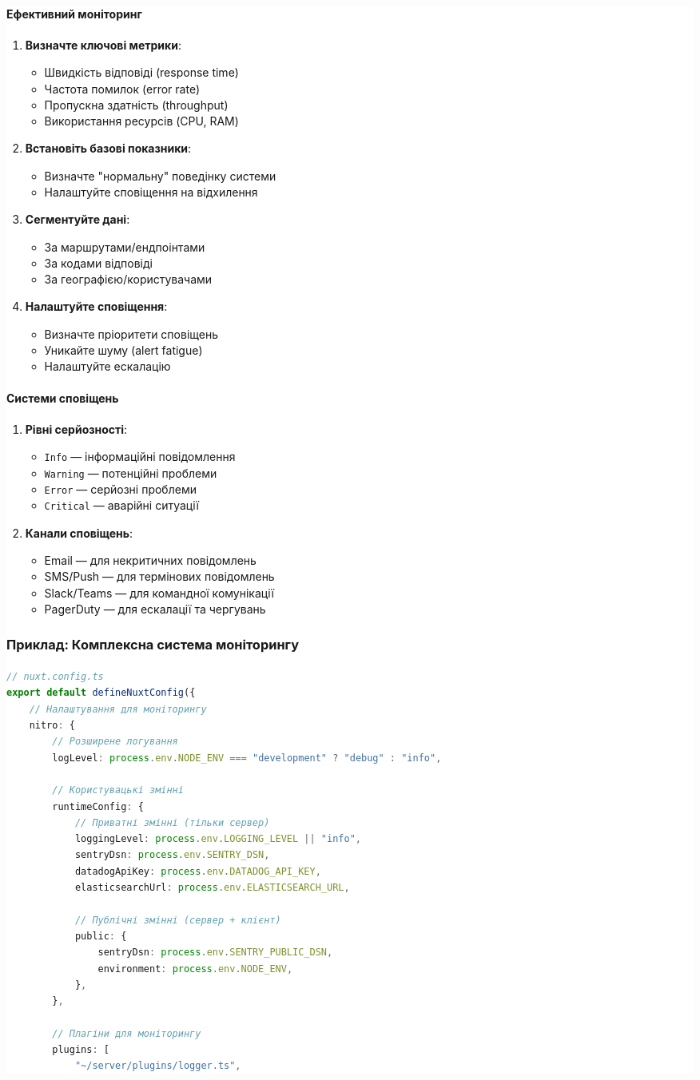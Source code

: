 #### Ефективний моніторинг

1. **Визначте ключові метрики**:

    - Швидкість відповіді (response time)
    - Частота помилок (error rate)
    - Пропускна здатність (throughput)
    - Використання ресурсів (CPU, RAM)

2. **Встановіть базові показники**:

    - Визначте "нормальну" поведінку системи
    - Налаштуйте сповіщення на відхилення

3. **Сегментуйте дані**:

    - За маршрутами/ендпоінтами
    - За кодами відповіді
    - За географією/користувачами

4. **Налаштуйте сповіщення**:
    - Визначте пріоритети сповіщень
    - Уникайте шуму (alert fatigue)
    - Налаштуйте ескалацію

#### Системи сповіщень

1. **Рівні серйозності**:

    - `Info` — інформаційні повідомлення
    - `Warning` — потенційні проблеми
    - `Error` — серйозні проблеми
    - `Critical` — аварійні ситуації

2. **Канали сповіщень**:
    - Email — для некритичних повідомлень
    - SMS/Push — для термінових повідомлень
    - Slack/Teams — для командної комунікації
    - PagerDuty — для ескалації та чергувань

### Приклад: Комплексна система моніторингу

```typescript
// nuxt.config.ts
export default defineNuxtConfig({
    // Налаштування для моніторингу
    nitro: {
        // Розширене логування
        logLevel: process.env.NODE_ENV === "development" ? "debug" : "info",

        // Користувацькі змінні
        runtimeConfig: {
            // Приватні змінні (тільки сервер)
            loggingLevel: process.env.LOGGING_LEVEL || "info",
            sentryDsn: process.env.SENTRY_DSN,
            datadogApiKey: process.env.DATADOG_API_KEY,
            elasticsearchUrl: process.env.ELASTICSEARCH_URL,

            // Публічні змінні (сервер + клієнт)
            public: {
                sentryDsn: process.env.SENTRY_PUBLIC_DSN,
                environment: process.env.NODE_ENV,
            },
        },

        // Плагіни для моніторингу
        plugins: [
            "~/server/plugins/logger.ts",
```